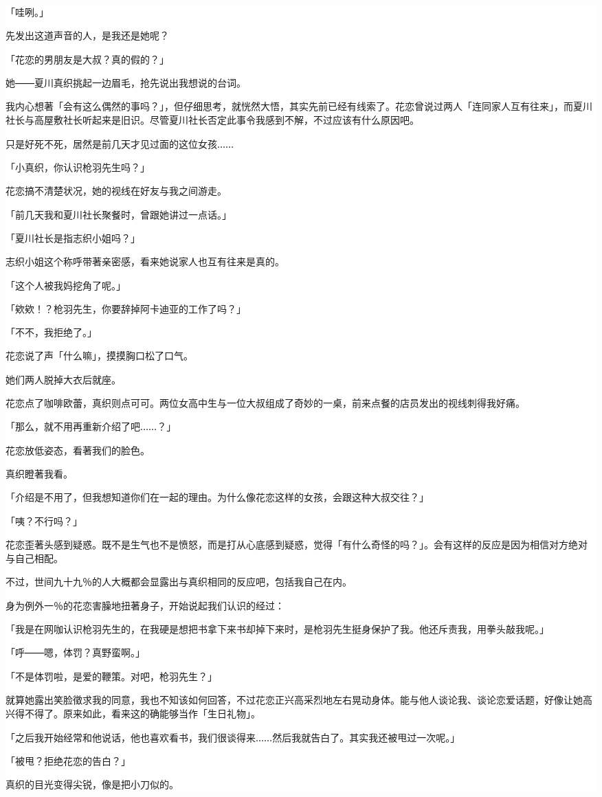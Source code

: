 「哇咧。」

先发出这道声音的人，是我还是她呢？

「花恋的男朋友是大叔？真的假的？」

她——夏川真织挑起一边眉毛，抢先说出我想说的台词。

我内心想著「会有这么偶然的事吗？」，但仔细思考，就恍然大悟，其实先前已经有线索了。花恋曾说过两人「连同家人互有往来」，而夏川社长与高屋敷社长听起来是旧识。尽管夏川社长否定此事令我感到不解，不过应该有什么原因吧。

只是好死不死，居然是前几天才见过面的这位女孩……

「小真织，你认识枪羽先生吗？」

花恋搞不清楚状况，她的视线在好友与我之间游走。

「前几天我和夏川社长聚餐时，曾跟她讲过一点话。」

「夏川社长是指志织小姐吗？」

志织小姐这个称呼带著亲密感，看来她说家人也互有往来是真的。

「这个人被我妈挖角了呢。」

「欸欸！？枪羽先生，你要辞掉阿卡迪亚的工作了吗？」

「不不，我拒绝了。」

花恋说了声「什么嘛」，摸摸胸口松了口气。

她们两人脱掉大衣后就座。

花恋点了咖啡欧蕾，真织则点可可。两位女高中生与一位大叔组成了奇妙的一桌，前来点餐的店员发出的视线刺得我好痛。

「那么，就不用再重新介绍了吧……？」

花恋放低姿态，看著我们的脸色。

真织瞪著我看。

「介绍是不用了，但我想知道你们在一起的理由。为什么像花恋这样的女孩，会跟这种大叔交往？」

「咦？不行吗？」

花恋歪著头感到疑惑。既不是生气也不是愤怒，而是打从心底感到疑惑，觉得「有什么奇怪的吗？」。会有这样的反应是因为相信对方绝对与自己相配。

不过，世间九十九％的人大概都会显露出与真织相同的反应吧，包括我自己在内。

身为例外一％的花恋害臊地扭著身子，开始说起我们认识的经过：

「我是在网咖认识枪羽先生的，在我硬是想把书拿下来书却掉下来时，是枪羽先生挺身保护了我。他还斥责我，用拳头敲我呢。」

「呼——嗯，体罚？真野蛮啊。」

「不是体罚啦，是爱的鞭策。对吧，枪羽先生？」

就算她露出笑脸徵求我的同意，我也不知该如何回答，不过花恋正兴高采烈地左右晃动身体。能与他人谈论我、谈论恋爱话题，好像让她高兴得不得了。原来如此，看来这的确能够当作「生日礼物」。

「之后我开始经常和他说话，他也喜欢看书，我们很谈得来……然后我就告白了。其实我还被甩过一次呢。」

「被甩？拒绝花恋的告白？」

真织的目光变得尖锐，像是把小刀似的。
